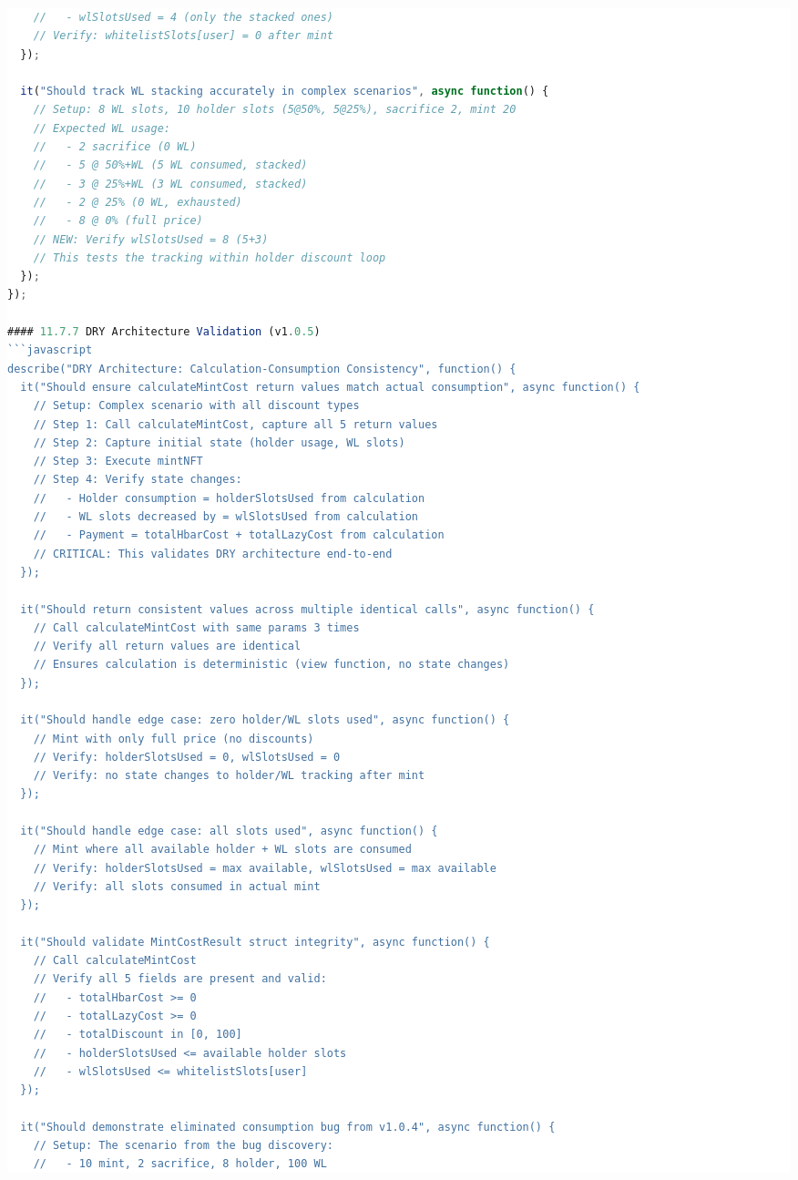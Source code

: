 ```javascript
    //   - wlSlotsUsed = 4 (only the stacked ones)
    // Verify: whitelistSlots[user] = 0 after mint
  });
  
  it("Should track WL stacking accurately in complex scenarios", async function() {
    // Setup: 8 WL slots, 10 holder slots (5@50%, 5@25%), sacrifice 2, mint 20
    // Expected WL usage:
    //   - 2 sacrifice (0 WL)
    //   - 5 @ 50%+WL (5 WL consumed, stacked)
    //   - 3 @ 25%+WL (3 WL consumed, stacked)
    //   - 2 @ 25% (0 WL, exhausted)
    //   - 8 @ 0% (full price)
    // NEW: Verify wlSlotsUsed = 8 (5+3)
    // This tests the tracking within holder discount loop
  });
});

#### 11.7.7 DRY Architecture Validation (v1.0.5)
```javascript
describe("DRY Architecture: Calculation-Consumption Consistency", function() {
  it("Should ensure calculateMintCost return values match actual consumption", async function() {
    // Setup: Complex scenario with all discount types
    // Step 1: Call calculateMintCost, capture all 5 return values
    // Step 2: Capture initial state (holder usage, WL slots)
    // Step 3: Execute mintNFT
    // Step 4: Verify state changes:
    //   - Holder consumption = holderSlotsUsed from calculation
    //   - WL slots decreased by = wlSlotsUsed from calculation
    //   - Payment = totalHbarCost + totalLazyCost from calculation
    // CRITICAL: This validates DRY architecture end-to-end
  });
  
  it("Should return consistent values across multiple identical calls", async function() {
    // Call calculateMintCost with same params 3 times
    // Verify all return values are identical
    // Ensures calculation is deterministic (view function, no state changes)
  });
  
  it("Should handle edge case: zero holder/WL slots used", async function() {
    // Mint with only full price (no discounts)
    // Verify: holderSlotsUsed = 0, wlSlotsUsed = 0
    // Verify: no state changes to holder/WL tracking after mint
  });
  
  it("Should handle edge case: all slots used", async function() {
    // Mint where all available holder + WL slots are consumed
    // Verify: holderSlotsUsed = max available, wlSlotsUsed = max available
    // Verify: all slots consumed in actual mint
  });
  
  it("Should validate MintCostResult struct integrity", async function() {
    // Call calculateMintCost
    // Verify all 5 fields are present and valid:
    //   - totalHbarCost >= 0
    //   - totalLazyCost >= 0
    //   - totalDiscount in [0, 100]
    //   - holderSlotsUsed <= available holder slots
    //   - wlSlotsUsed <= whitelistSlots[user]
  });
  
  it("Should demonstrate eliminated consumption bug from v1.0.4", async function() {
    // Setup: The scenario from the bug discovery:
    //   - 10 mint, 2 sacrifice, 8 holder, 100 WL
```